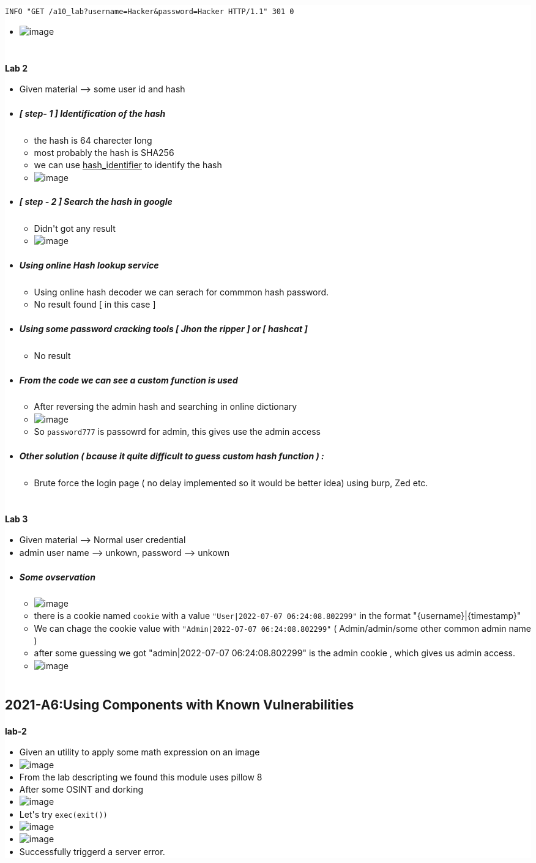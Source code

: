 ``` INFO "GET /a10_lab?username=Hacker&password=Hacker HTTP/1.1" 301 0 ```
   - ![image](https://user-images.githubusercontent.com/75058161/177600545-bdbad8bc-f884-4ffe-b0f2-15ff555d95a4.png)
#
**Lab 2**
- Given material --> some user id and hash 
- ##### [ step- 1 ] Identification of the hash
   - the hash is 64 charecter long
   - most probably the hash is SHA256
   - we can use [hash_identifier](https://hashes.com/en/tools/hash_identifier) to identify the hash
   - ![image](https://user-images.githubusercontent.com/75058161/177693254-6b3bf112-e1f6-4c71-972a-b04f54c4c90a.png)
- ##### [ step - 2 ]  Search the hash in google
   - Didn't got any result
   - ![image](https://user-images.githubusercontent.com/75058161/177693323-a915bf6a-0df0-44b6-8573-ade92b6a64d8.png)
- ##### Using online Hash lookup service 
   - Using online hash decoder we can serach for commmon hash password.
   - No result found [ in this case ]
- ##### Using some password cracking tools [ Jhon the ripper ] or [ hashcat ]
   - No result
- ##### From the code we can see a custom function is used 
   - After reversing the admin hash and searching in online dictionary 
   - ![image](https://user-images.githubusercontent.com/75058161/177696721-7587bcc8-d483-47ac-a0cb-a3cab07ca868.png)
   - So `password777` is passowrd for admin, this gives use the admin access
- ##### Other solution ( bcause it quite difficult to guess custom hash function ) :
   - Brute force the login page ( no delay implemented so it would be better idea) using burp, Zed etc. 
#
**Lab 3**
- Given material --> Normal user credential 
- admin user name --> unkown, password --> unkown
- ##### Some ovservation
   - ![image](https://user-images.githubusercontent.com/75058161/177697795-aa7071d9-b672-4527-af55-231f3612dad7.png)
   - there is a cookie named `cookie` with a value `"User|2022-07-07 06:24:08.802299"` in the format "{username}|{timestamp}"
   - We can chage the cookie value with `"Admin|2022-07-07 06:24:08.802299"` ( Admin/admin/some other common admin name )
   - after some guessing we got "admin|2022-07-07 06:24:08.802299" is the admin cookie , which gives us admin access.
   - ![image](https://user-images.githubusercontent.com/75058161/177698238-b564faa9-7a98-4333-8498-0069c41a85d1.png)
#
## 2021-A6:Using Components with Known Vulnerabilities

**lab-2**
- Given an utility to apply some math expression on an image
- ![image](https://user-images.githubusercontent.com/75058161/178036849-aae96b02-9633-47e5-a605-0a07ffb17919.png)
- From the lab descripting we found this module uses pillow 8 
- After some OSINT and dorking 
- ![image](https://user-images.githubusercontent.com/75058161/178037399-7ac55275-6af8-45d6-a0da-e679a2744cd8.png)
- Let's try `exec(exit())`
- ![image](https://user-images.githubusercontent.com/75058161/178037554-e8935a19-538d-41ae-9a1e-59d31e50c080.png)
- ![image](https://user-images.githubusercontent.com/75058161/178037626-4925debd-5c96-4e10-83b8-267df7199488.png)
- Successfully triggerd a server error.



```